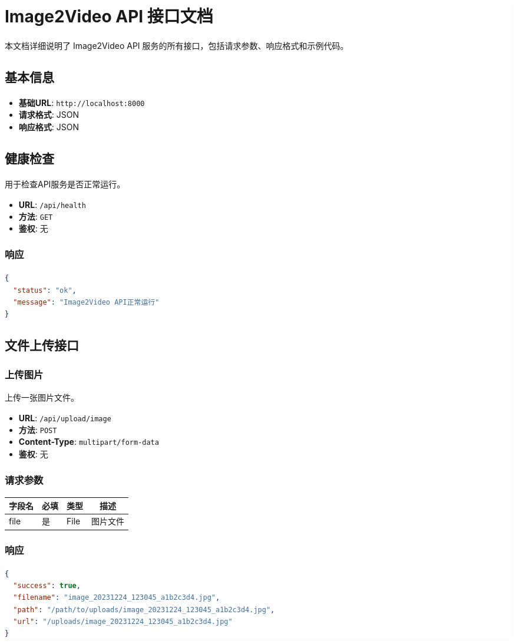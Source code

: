 # Image2Video API 接口文档

本文档详细说明了 Image2Video API 服务的所有接口，包括请求参数、响应格式和示例代码。

## 基本信息

- **基础URL**: `http://localhost:8000`
- **请求格式**: JSON
- **响应格式**: JSON

## 健康检查

用于检查API服务是否正常运行。

- **URL**: `/api/health`
- **方法**: `GET`
- **鉴权**: 无

### 响应

```json
{
  "status": "ok",
  "message": "Image2Video API正常运行"
}
```

## 文件上传接口

### 上传图片

上传一张图片文件。

- **URL**: `/api/upload/image`
- **方法**: `POST`
- **Content-Type**: `multipart/form-data`
- **鉴权**: 无

### 请求参数

| 字段名 | 必填 | 类型 | 描述 |
|-------|------|------|------|
| file  | 是   | File | 图片文件 |

### 响应

```json
{
  "success": true,
  "filename": "image_20231224_123045_a1b2c3d4.jpg",
  "path": "/path/to/uploads/image_20231224_123045_a1b2c3d4.jpg",
  "url": "/uploads/image_20231224_123045_a1b2c3d4.jpg"
}
```

